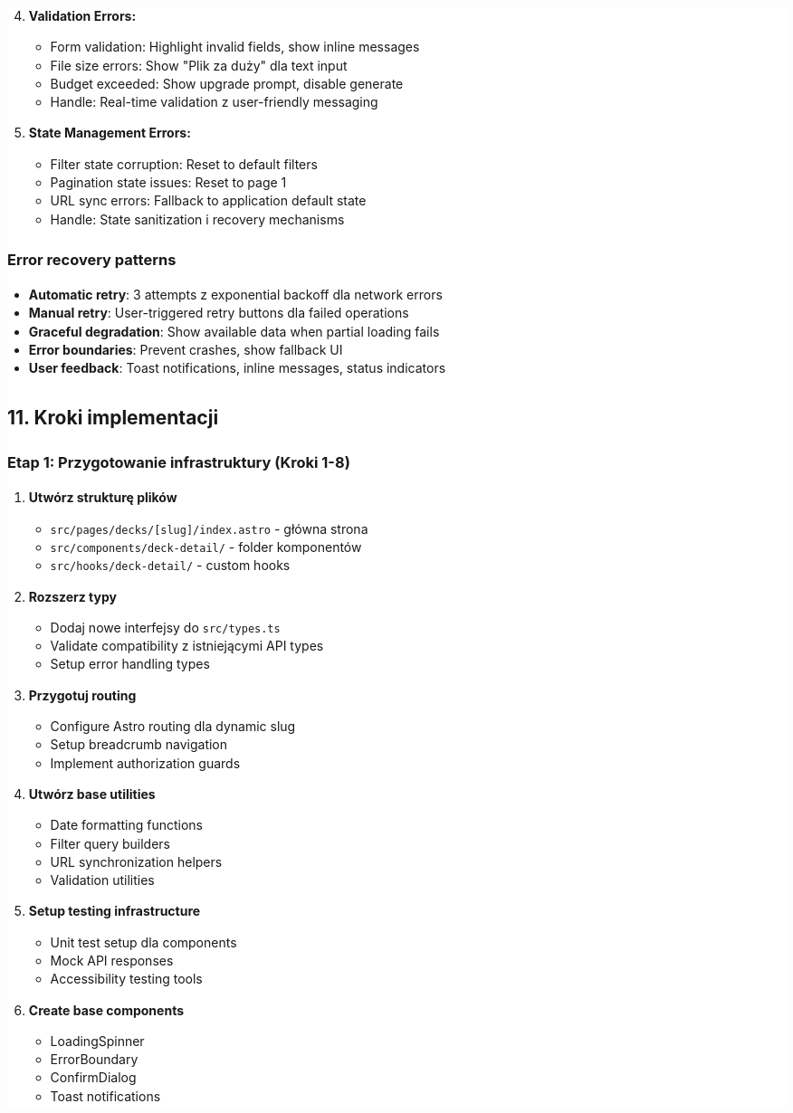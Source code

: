 4. **Validation Errors:**
   - Form validation: Highlight invalid fields, show inline messages
   - File size errors: Show "Plik za duży" dla text input
   - Budget exceeded: Show upgrade prompt, disable generate
   - Handle: Real-time validation z user-friendly messaging

5. **State Management Errors:**
   - Filter state corruption: Reset to default filters
   - Pagination state issues: Reset to page 1
   - URL sync errors: Fallback to application default state
   - Handle: State sanitization i recovery mechanisms

### Error recovery patterns

- **Automatic retry**: 3 attempts z exponential backoff dla network errors
- **Manual retry**: User-triggered retry buttons dla failed operations
- **Graceful degradation**: Show available data when partial loading fails
- **Error boundaries**: Prevent crashes, show fallback UI
- **User feedback**: Toast notifications, inline messages, status indicators

## 11. Kroki implementacji

### Etap 1: Przygotowanie infrastruktury (Kroki 1-8)

1. **Utwórz strukturę plików**
   - `src/pages/decks/[slug]/index.astro` - główna strona
   - `src/components/deck-detail/` - folder komponentów
   - `src/hooks/deck-detail/` - custom hooks

2. **Rozszerz typy**
   - Dodaj nowe interfejsy do `src/types.ts`
   - Validate compatibility z istniejącymi API types
   - Setup error handling types

3. **Przygotuj routing**
   - Configure Astro routing dla dynamic slug
   - Setup breadcrumb navigation
   - Implement authorization guards

4. **Utwórz base utilities**
   - Date formatting functions
   - Filter query builders
   - URL synchronization helpers
   - Validation utilities

5. **Setup testing infrastructure**
   - Unit test setup dla components
   - Mock API responses
   - Accessibility testing tools

6. **Create base components**
   - LoadingSpinner
   - ErrorBoundary
   - ConfirmDialog
   - Toast notifications
